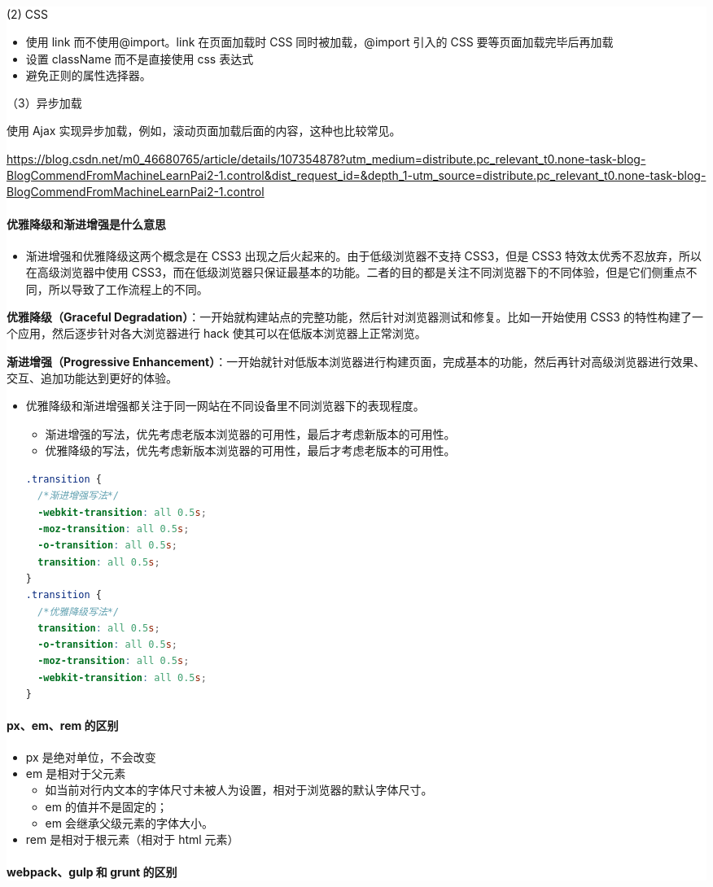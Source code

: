   (2) CSS

- 使用 link 而不使用@import。link 在页面加载时 CSS 同时被加载，@import 引入的 CSS 要等页面加载完毕后再加载
- 设置 className 而不是直接使用 css 表达式
- 避免正则的属性选择器。

（3）异步加载

使用 Ajax 实现异步加载，例如，滚动页面加载后面的内容，这种也比较常见。

https://blog.csdn.net/m0_46680765/article/details/107354878?utm_medium=distribute.pc_relevant_t0.none-task-blog-BlogCommendFromMachineLearnPai2-1.control&dist_request_id=&depth_1-utm_source=distribute.pc_relevant_t0.none-task-blog-BlogCommendFromMachineLearnPai2-1.control

#### 优雅降级和渐进增强是什么意思

- 渐进增强和优雅降级这两个概念是在 CSS3 出现之后火起来的。由于低级浏览器不支持 CSS3，但是 CSS3 特效太优秀不忍放弃，所以在高级浏览器中使用 CSS3，而在低级浏览器只保证最基本的功能。二者的目的都是关注不同浏览器下的不同体验，但是它们侧重点不同，所以导致了工作流程上的不同。

**优雅降级（Graceful Degradation）**：一开始就构建站点的完整功能，然后针对浏览器测试和修复。比如一开始使用 CSS3 的特性构建了一个应用，然后逐步针对各大浏览器进行 hack 使其可以在低版本浏览器上正常浏览。

**渐进增强（Progressive Enhancement）**：一开始就针对低版本浏览器进行构建页面，完成基本的功能，然后再针对高级浏览器进行效果、交互、追加功能达到更好的体验。

- 优雅降级和渐进增强都关注于同一网站在不同设备里不同浏览器下的表现程度。

  - 渐进增强的写法，优先考虑老版本浏览器的可用性，最后才考虑新版本的可用性。
  - 优雅降级的写法，优先考虑新版本浏览器的可用性，最后才考虑老版本的可用性。

  ```css
  .transition {
    /*渐进增强写法*/
    -webkit-transition: all 0.5s;
    -moz-transition: all 0.5s;
    -o-transition: all 0.5s;
    transition: all 0.5s;
  }
  .transition {
    /*优雅降级写法*/
    transition: all 0.5s;
    -o-transition: all 0.5s;
    -moz-transition: all 0.5s;
    -webkit-transition: all 0.5s;
  }
  ```

#### px、em、rem 的区别

- px 是绝对单位，不会改变
- em 是相对于父元素
  - 如当前对行内文本的字体尺寸未被人为设置，相对于浏览器的默认字体尺寸。
  - em 的值并不是固定的；
  - em 会继承父级元素的字体大小。
- rem 是相对于根元素（相对于 html 元素）

#### webpack、gulp 和 grunt 的区别
